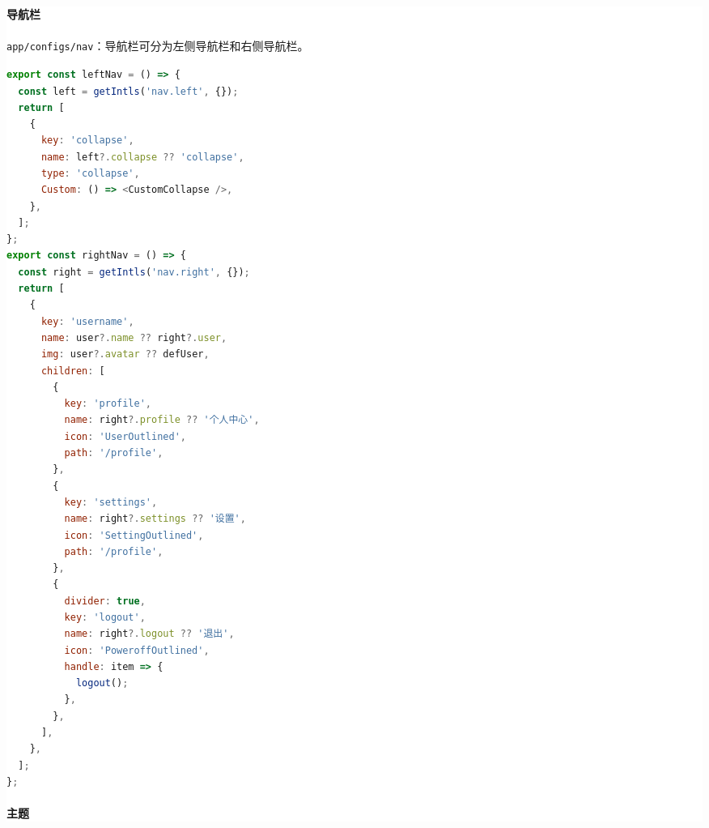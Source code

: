 #### 导航栏

`app/configs/nav`：导航栏可分为左侧导航栏和右侧导航栏。

```js
export const leftNav = () => {
  const left = getIntls('nav.left', {});
  return [
    {
      key: 'collapse',
      name: left?.collapse ?? 'collapse',
      type: 'collapse',
      Custom: () => <CustomCollapse />,
    },
  ];
};
export const rightNav = () => {
  const right = getIntls('nav.right', {});
  return [
    {
      key: 'username',
      name: user?.name ?? right?.user,
      img: user?.avatar ?? defUser,
      children: [
        {
          key: 'profile',
          name: right?.profile ?? '个人中心',
          icon: 'UserOutlined',
          path: '/profile',
        },
        {
          key: 'settings',
          name: right?.settings ?? '设置',
          icon: 'SettingOutlined',
          path: '/profile',
        },
        {
          divider: true,
          key: 'logout',
          name: right?.logout ?? '退出',
          icon: 'PoweroffOutlined',
          handle: item => {
            logout();
          },
        },
      ],
    },
  ];
};
```

#### 主题
